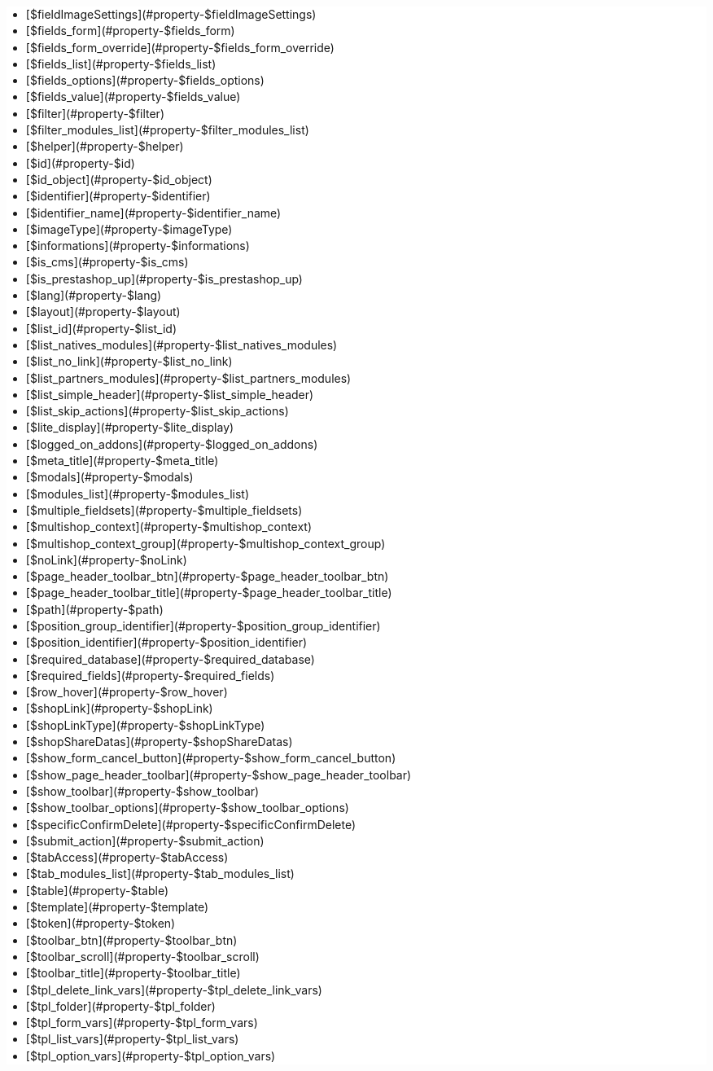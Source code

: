 * [$fieldImageSettings](#property-$fieldImageSettings)
* [$fields_form](#property-$fields_form)
* [$fields_form_override](#property-$fields_form_override)
* [$fields_list](#property-$fields_list)
* [$fields_options](#property-$fields_options)
* [$fields_value](#property-$fields_value)
* [$filter](#property-$filter)
* [$filter_modules_list](#property-$filter_modules_list)
* [$helper](#property-$helper)
* [$id](#property-$id)
* [$id_object](#property-$id_object)
* [$identifier](#property-$identifier)
* [$identifier_name](#property-$identifier_name)
* [$imageType](#property-$imageType)
* [$informations](#property-$informations)
* [$is_cms](#property-$is_cms)
* [$is_prestashop_up](#property-$is_prestashop_up)
* [$lang](#property-$lang)
* [$layout](#property-$layout)
* [$list_id](#property-$list_id)
* [$list_natives_modules](#property-$list_natives_modules)
* [$list_no_link](#property-$list_no_link)
* [$list_partners_modules](#property-$list_partners_modules)
* [$list_simple_header](#property-$list_simple_header)
* [$list_skip_actions](#property-$list_skip_actions)
* [$lite_display](#property-$lite_display)
* [$logged_on_addons](#property-$logged_on_addons)
* [$meta_title](#property-$meta_title)
* [$modals](#property-$modals)
* [$modules_list](#property-$modules_list)
* [$multiple_fieldsets](#property-$multiple_fieldsets)
* [$multishop_context](#property-$multishop_context)
* [$multishop_context_group](#property-$multishop_context_group)
* [$noLink](#property-$noLink)
* [$page_header_toolbar_btn](#property-$page_header_toolbar_btn)
* [$page_header_toolbar_title](#property-$page_header_toolbar_title)
* [$path](#property-$path)
* [$position_group_identifier](#property-$position_group_identifier)
* [$position_identifier](#property-$position_identifier)
* [$required_database](#property-$required_database)
* [$required_fields](#property-$required_fields)
* [$row_hover](#property-$row_hover)
* [$shopLink](#property-$shopLink)
* [$shopLinkType](#property-$shopLinkType)
* [$shopShareDatas](#property-$shopShareDatas)
* [$show_form_cancel_button](#property-$show_form_cancel_button)
* [$show_page_header_toolbar](#property-$show_page_header_toolbar)
* [$show_toolbar](#property-$show_toolbar)
* [$show_toolbar_options](#property-$show_toolbar_options)
* [$specificConfirmDelete](#property-$specificConfirmDelete)
* [$submit_action](#property-$submit_action)
* [$tabAccess](#property-$tabAccess)
* [$tab_modules_list](#property-$tab_modules_list)
* [$table](#property-$table)
* [$template](#property-$template)
* [$token](#property-$token)
* [$toolbar_btn](#property-$toolbar_btn)
* [$toolbar_scroll](#property-$toolbar_scroll)
* [$toolbar_title](#property-$toolbar_title)
* [$tpl_delete_link_vars](#property-$tpl_delete_link_vars)
* [$tpl_folder](#property-$tpl_folder)
* [$tpl_form_vars](#property-$tpl_form_vars)
* [$tpl_list_vars](#property-$tpl_list_vars)
* [$tpl_option_vars](#property-$tpl_option_vars)
